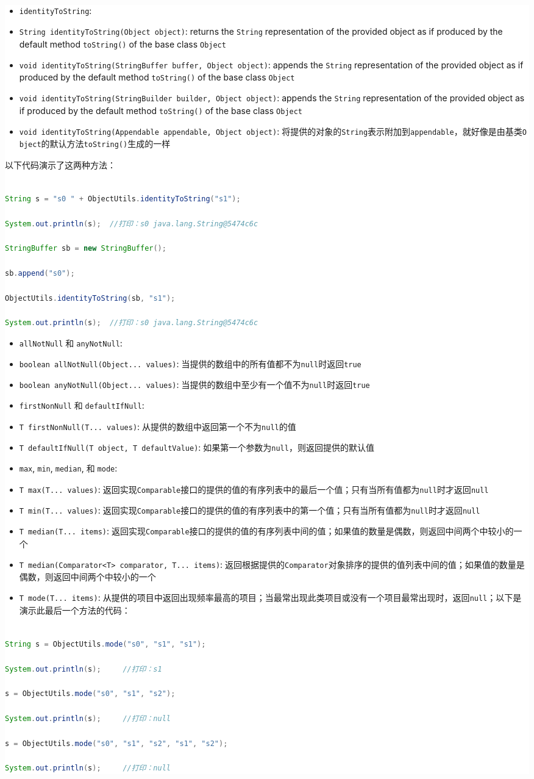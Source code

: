+   `identityToString`:

+   `String identityToString(Object object)`: returns the `String` representation of the provided object as if produced by the default method `toString()` of the base class `Object`

+   `void identityToString(StringBuffer buffer, Object object)`: appends the `String` representation of the provided object as if produced by the default method `toString()` of the base class `Object`

+   `void identityToString(StringBuilder builder, Object object)`: appends the `String` representation of the provided object as if produced by the default method `toString()` of the base class `Object`

+   `void identityToString(Appendable appendable, Object object)`: 将提供的对象的`String`表示附加到`appendable`，就好像是由基类`Object`的默认方法`toString()`生成的一样

以下代码演示了这两种方法：

```java

String s = "s0 " + ObjectUtils.identityToString("s1");

System.out.println(s);  //打印：s0 java.lang.String@5474c6c

StringBuffer sb = new StringBuffer();

sb.append("s0");

ObjectUtils.identityToString(sb, "s1");

System.out.println(s);  //打印：s0 java.lang.String@5474c6c

```

+   `allNotNull` 和 `anyNotNull`:

+   `boolean allNotNull(Object... values)`: 当提供的数组中的所有值都不为`null`时返回`true`

+   `boolean anyNotNull(Object... values)`: 当提供的数组中至少有一个值不为`null`时返回`true`

+   `firstNonNull` 和 `defaultIfNull`:

+   `T firstNonNull(T... values)`: 从提供的数组中返回第一个不为`null`的值

+   `T defaultIfNull(T object, T defaultValue)`: 如果第一个参数为`null`，则返回提供的默认值

+   `max`, `min`, `median`, 和 `mode`:

+   `T max(T... values)`: 返回实现`Comparable`接口的提供的值的有序列表中的最后一个值；只有当所有值都为`null`时才返回`null`

+   `T min(T... values)`: 返回实现`Comparable`接口的提供的值的有序列表中的第一个值；只有当所有值都为`null`时才返回`null`

+   `T median(T... items)`: 返回实现`Comparable`接口的提供的值的有序列表中间的值；如果值的数量是偶数，则返回中间两个中较小的一个

+   `T median(Comparator<T> comparator, T... items)`: 返回根据提供的`Comparator`对象排序的提供的值列表中间的值；如果值的数量是偶数，则返回中间两个中较小的一个

+   `T mode(T... items)`: 从提供的项目中返回出现频率最高的项目；当最常出现此类项目或没有一个项目最常出现时，返回`null`；以下是演示此最后一个方法的代码：

```java

String s = ObjectUtils.mode("s0", "s1", "s1");

System.out.println(s);     //打印：s1

s = ObjectUtils.mode("s0", "s1", "s2");

System.out.println(s);     //打印：null

s = ObjectUtils.mode("s0", "s1", "s2", "s1", "s2");

System.out.println(s);     //打印：null

```